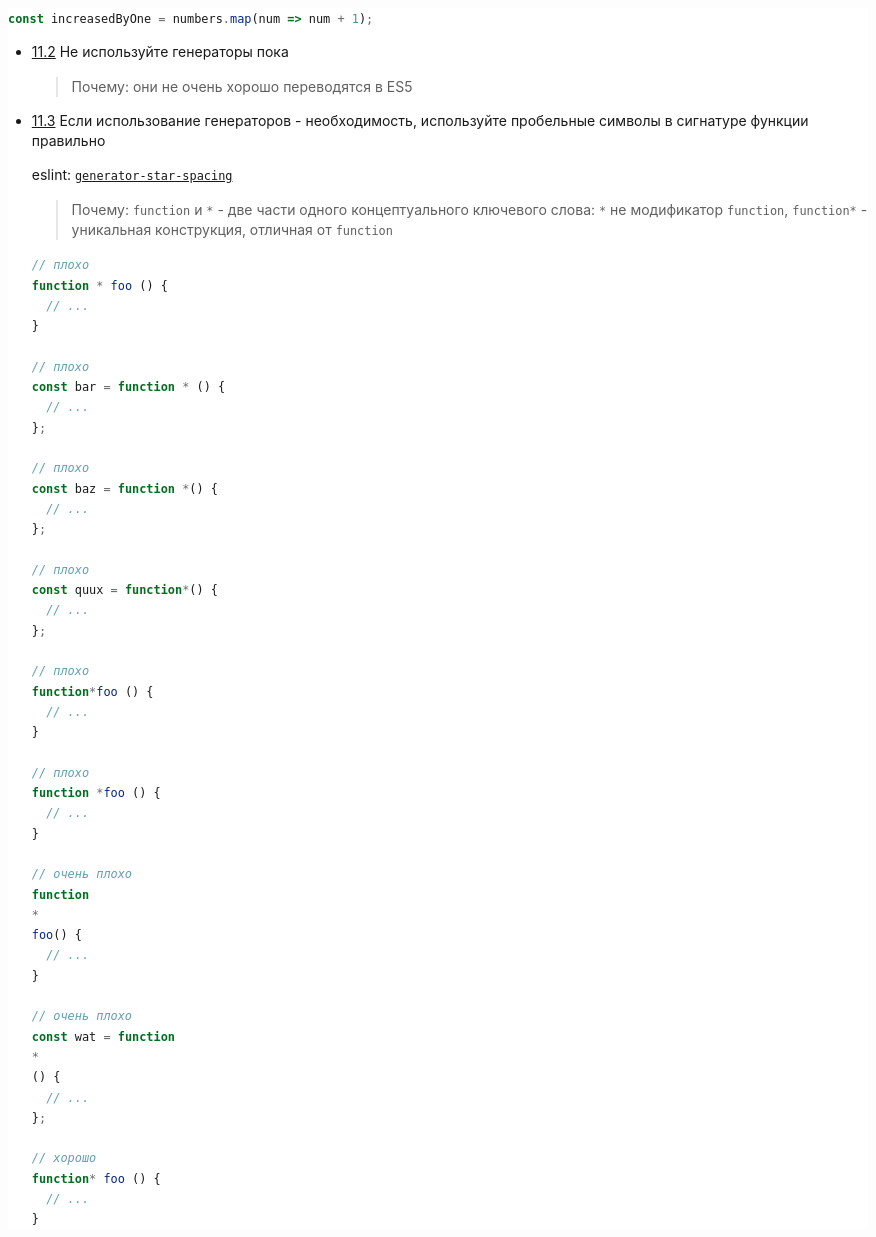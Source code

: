  ```javascript
  const increasedByOne = numbers.map(num => num + 1);
  ```

<a name="generators--nope"></a><a name="11.2"></a>
- [11.2](#generators--nope) Не используйте генераторы пока

  >Почему: они не очень хорошо переводятся в ES5

<a name="generators--spacing"></a><a name="11.3"></a>
- [11.3](#generators-spacing) Если использование генераторов - необходимость, используйте пробельные символы в сигнатуре функции правильно

  eslint: [`generator-star-spacing`](https://eslint.org/docs/rules/generator-star-spacing)

  >Почему: `function` и `*` - две части одного концептуального ключевого слова: `*` не модификатор `function`, `function*` - уникальная конструкция, отличная от `function`

  ```javascript
  // плохо
  function * foo () {
    // ...
  }

  // плохо
  const bar = function * () {
    // ...
  };

  // плохо
  const baz = function *() {
    // ...
  };

  // плохо
  const quux = function*() {
    // ...
  };

  // плохо
  function*foo () {
    // ...
  }

  // плохо
  function *foo () {
    // ...
  }

  // очень плохо
  function
  *
  foo() {
    // ...
  }

  // очень плохо
  const wat = function
  *
  () {
    // ...
  };

  // хорошо
  function* foo () {
    // ...
  }
  ```
